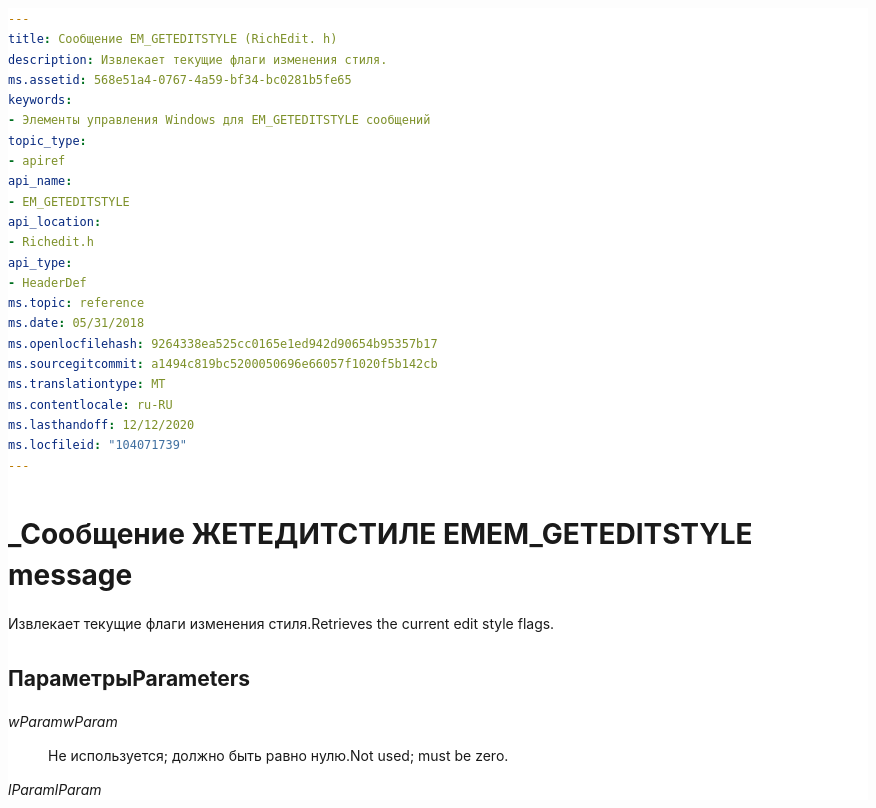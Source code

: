 ```yaml
---
title: Сообщение EM_GETEDITSTYLE (RichEdit. h)
description: Извлекает текущие флаги изменения стиля.
ms.assetid: 568e51a4-0767-4a59-bf34-bc0281b5fe65
keywords:
- Элементы управления Windows для EM_GETEDITSTYLE сообщений
topic_type:
- apiref
api_name:
- EM_GETEDITSTYLE
api_location:
- Richedit.h
api_type:
- HeaderDef
ms.topic: reference
ms.date: 05/31/2018
ms.openlocfilehash: 9264338ea525cc0165e1ed942d90654b95357b17
ms.sourcegitcommit: a1494c819bc5200050696e66057f1020f5b142cb
ms.translationtype: MT
ms.contentlocale: ru-RU
ms.lasthandoff: 12/12/2020
ms.locfileid: "104071739"
---
```

# <a name="em_geteditstyle-message"></a><span data-ttu-id="6cdcc-104">\_Сообщение ЖЕТЕДИТСТИЛЕ EM</span><span class="sxs-lookup"><span data-stu-id="6cdcc-104">EM\_GETEDITSTYLE message</span></span>

<span data-ttu-id="6cdcc-105">Извлекает текущие флаги изменения стиля.</span><span class="sxs-lookup"><span data-stu-id="6cdcc-105">Retrieves the current edit style flags.</span></span>

## <a name="parameters"></a><span data-ttu-id="6cdcc-106">Параметры</span><span class="sxs-lookup"><span data-stu-id="6cdcc-106">Parameters</span></span>

<dl> <dt>

<span data-ttu-id="6cdcc-107">*wParam*</span><span class="sxs-lookup"><span data-stu-id="6cdcc-107">*wParam*</span></span> 
</dt> <dd>

<span data-ttu-id="6cdcc-108">Не используется; должно быть равно нулю.</span><span class="sxs-lookup"><span data-stu-id="6cdcc-108">Not used; must be zero.</span></span>

</dd> <dt>

<span data-ttu-id="6cdcc-109">*lParam*</span><span class="sxs-lookup"><span data-stu-id="6cdcc-109">*lParam*</span></span> 
</dt> <dd>
